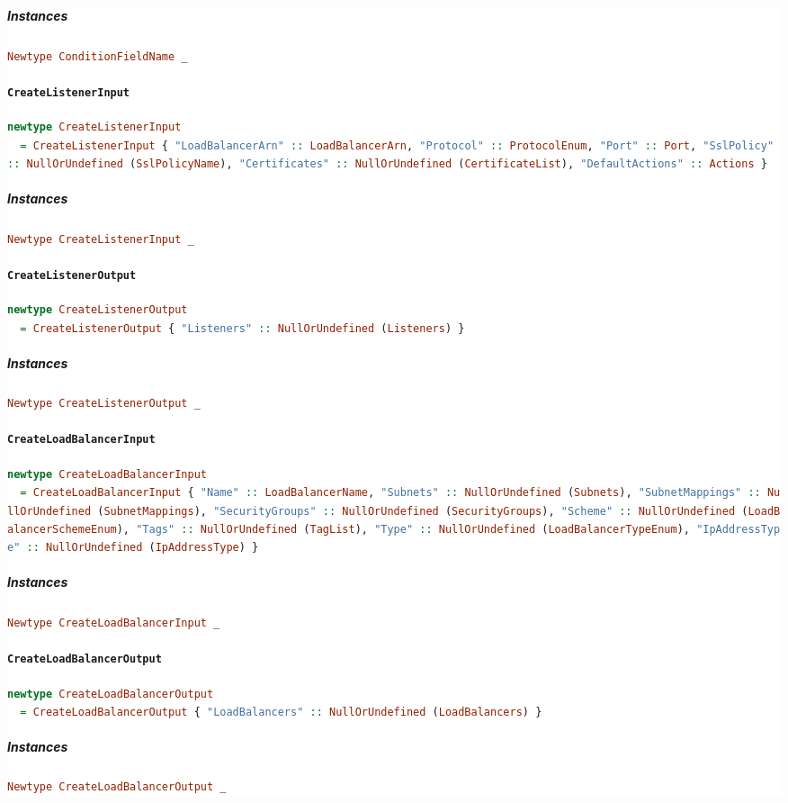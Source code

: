 ##### Instances
``` purescript
Newtype ConditionFieldName _
```

#### `CreateListenerInput`

``` purescript
newtype CreateListenerInput
  = CreateListenerInput { "LoadBalancerArn" :: LoadBalancerArn, "Protocol" :: ProtocolEnum, "Port" :: Port, "SslPolicy" :: NullOrUndefined (SslPolicyName), "Certificates" :: NullOrUndefined (CertificateList), "DefaultActions" :: Actions }
```

##### Instances
``` purescript
Newtype CreateListenerInput _
```

#### `CreateListenerOutput`

``` purescript
newtype CreateListenerOutput
  = CreateListenerOutput { "Listeners" :: NullOrUndefined (Listeners) }
```

##### Instances
``` purescript
Newtype CreateListenerOutput _
```

#### `CreateLoadBalancerInput`

``` purescript
newtype CreateLoadBalancerInput
  = CreateLoadBalancerInput { "Name" :: LoadBalancerName, "Subnets" :: NullOrUndefined (Subnets), "SubnetMappings" :: NullOrUndefined (SubnetMappings), "SecurityGroups" :: NullOrUndefined (SecurityGroups), "Scheme" :: NullOrUndefined (LoadBalancerSchemeEnum), "Tags" :: NullOrUndefined (TagList), "Type" :: NullOrUndefined (LoadBalancerTypeEnum), "IpAddressType" :: NullOrUndefined (IpAddressType) }
```

##### Instances
``` purescript
Newtype CreateLoadBalancerInput _
```

#### `CreateLoadBalancerOutput`

``` purescript
newtype CreateLoadBalancerOutput
  = CreateLoadBalancerOutput { "LoadBalancers" :: NullOrUndefined (LoadBalancers) }
```

##### Instances
``` purescript
Newtype CreateLoadBalancerOutput _
```
